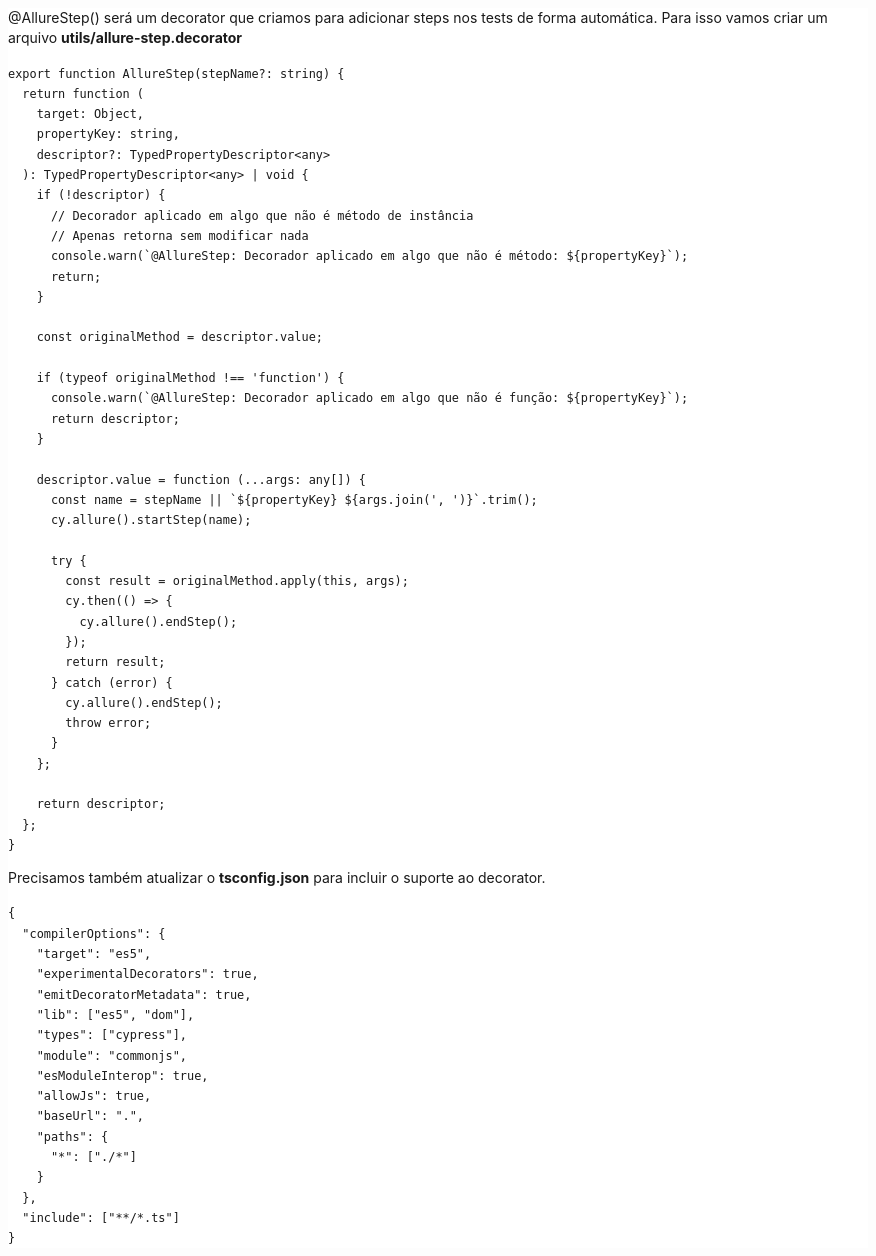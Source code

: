 @AllureStep() será um decorator que criamos para adicionar steps nos tests de forma automática. Para isso vamos criar um arquivo **utils/allure-step.decorator**

    export function AllureStep(stepName?: string) {
      return function (
        target: Object,
        propertyKey: string,
        descriptor?: TypedPropertyDescriptor<any>
      ): TypedPropertyDescriptor<any> | void {
        if (!descriptor) {
          // Decorador aplicado em algo que não é método de instância
          // Apenas retorna sem modificar nada
          console.warn(`@AllureStep: Decorador aplicado em algo que não é método: ${propertyKey}`);
          return;
        }

        const originalMethod = descriptor.value;

        if (typeof originalMethod !== 'function') {
          console.warn(`@AllureStep: Decorador aplicado em algo que não é função: ${propertyKey}`);
          return descriptor;
        }

        descriptor.value = function (...args: any[]) {
          const name = stepName || `${propertyKey} ${args.join(', ')}`.trim();
          cy.allure().startStep(name);

          try {
            const result = originalMethod.apply(this, args);
            cy.then(() => {
              cy.allure().endStep();
            });
            return result;
          } catch (error) {
            cy.allure().endStep();
            throw error;
          }
        };

        return descriptor;
      };
    }

Precisamos também atualizar o **tsconfig.json** para incluir o suporte ao decorator.

    {
      "compilerOptions": {
        "target": "es5",
        "experimentalDecorators": true,
        "emitDecoratorMetadata": true,
        "lib": ["es5", "dom"],
        "types": ["cypress"],
        "module": "commonjs",
        "esModuleInterop": true,
        "allowJs": true,
        "baseUrl": ".",
        "paths": {
          "*": ["./*"]
        }
      },
      "include": ["**/*.ts"]
    }
